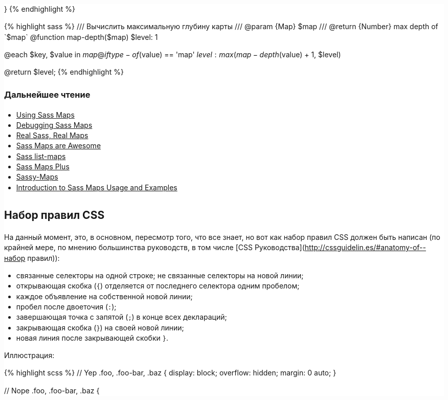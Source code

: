 }
{% endhighlight %}
  </div>
  <div class="code-block__wrapper" data-syntax="sass">
{% highlight sass %}
/// Вычислить максимальную глубину карты
/// @param {Map} $map
/// @return {Number} max depth of `$map`
@function map-depth($map)
  $level: 1

  @each $key, $value in $map
    @if type-of($value) == 'map'
      $level: max(map-depth($value) + 1, $level)

  @return $level;
{% endhighlight %}
  </div>
</div>



### Дальнейшее чтение

* [Using Sass Maps](http://www.sitepoint.com/using-sass-maps/)
* [Debugging Sass Maps](http://www.sitepoint.com/debugging-sass-maps/)
* [Real Sass, Real Maps](http://blog.grayghostvisuals.com/sass/real-sass-real-maps/)
* [Sass Maps are Awesome](http://viget.com/extend/sass-maps-are-awesome)
* [Sass list-maps](https://github.com/lunelson/sass-list-maps)
* [Sass Maps Plus](https://github.com/lunelson/sass-maps-plus)
* [Sassy-Maps](https://github.com/at-import/sassy-maps)
* [Introduction to Sass Maps Usage and Examples](http://webdesign.tutsplus.com/tutorials/an-introduction-to-sass-maps-usage-and-examples--cms-22184)






## Набор правил CSS

На данный момент, это, в основном, пересмотр того, что все знает, но вот как набор правил CSS  должен быть написан (по крайней мере, по мнению большинства руководств, в том числе [CSS Руководства](http://cssguidelin.es/#anatomy-of--набор правил)):

* связанные селекторы на одной строке; не связанные селекторы на новой линии;
* открывающая скобка (`{`) отделяется от последнего селектора одним пробелом;
* каждое объявление на собственной новой линии;
* пробел после двоеточия (`:`);
* завершающая точка с запятой (`;`) в конце всех деклараций;
* закрывающая скобка (`}`) на своей новой линии;
* новая линия после закрывающей скобки `}`.

Иллюстрация:

<div class="code-block">
  <div class="code-block__wrapper" data-syntax="scss">
{% highlight scss %}
// Yep
.foo, .foo-bar,
.baz {
  display: block;
  overflow: hidden;
  margin: 0 auto;
}

// Nope
.foo,
.foo-bar, .baz {